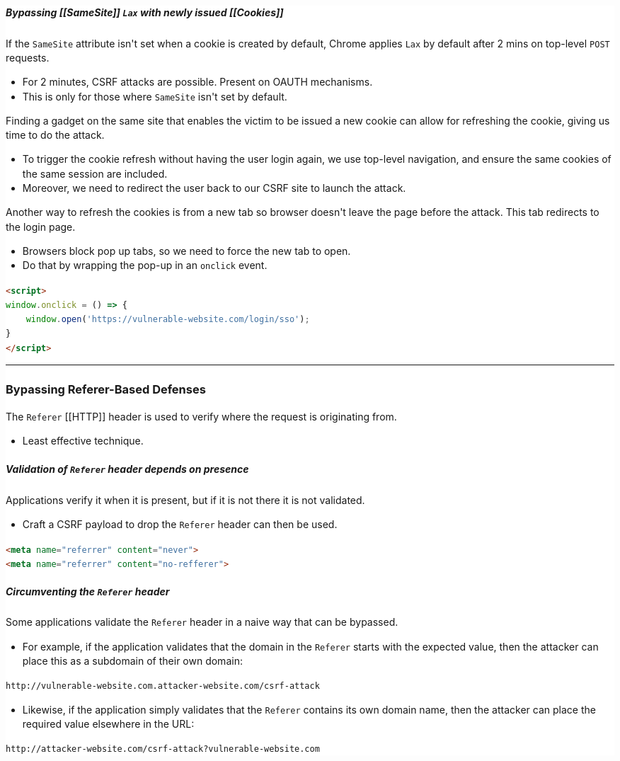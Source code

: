 ##### Bypassing [[SameSite]] `Lax` with newly issued [[Cookies]]

If the `SameSite` attribute isn't set when a cookie is created by default, Chrome applies `Lax` by default after 2 mins on top-level `POST` requests.
- For 2 minutes, CSRF attacks are possible. Present on OAUTH mechanisms.
- This is only for those where `SameSite` isn't set by default.

Finding a gadget on the same site that enables the victim to be issued a new cookie can allow for refreshing the cookie, giving us time to do the attack.
- To trigger the cookie refresh without having the user login again, we use top-level navigation, and ensure the same cookies of the same session are included.
- Moreover, we need to redirect the user back to our CSRF site to launch the attack.

Another way to refresh the cookies is from a new tab so browser doesn't leave the page before the attack. This tab redirects to the login page.
- Browsers block pop up tabs, so we need to force the new tab to open.
- Do that by wrapping the pop-up in an `onclick` event.

```HTML
<script>
window.onclick = () => { 
	window.open('https://vulnerable-website.com/login/sso'); 
}
</script>
```

----
### Bypassing Referer-Based Defenses

The `Referer` [[HTTP]] header is used to verify where the request is originating from.
- Least effective technique.

##### Validation of `Referer` header depends on presence

Applications verify it when it is present, but if it is not there it is not validated.
- Craft a CSRF payload to drop the `Referer` header can then be used.

```HTML
<meta name="referrer" content="never">
<meta name="referrer" content="no-refferer">
```

##### Circumventing the `Referer` header

Some applications validate the `Referer` header in a naive way that can be bypassed. 
- For example, if the application validates that the domain in the `Referer` starts with the expected value, then the attacker can place this as a subdomain of their own domain:

```
http://vulnerable-website.com.attacker-website.com/csrf-attack
```

- Likewise, if the application simply validates that the `Referer` contains its own domain name, then the attacker can place the required value elsewhere in the URL:

```
http://attacker-website.com/csrf-attack?vulnerable-website.com
```
